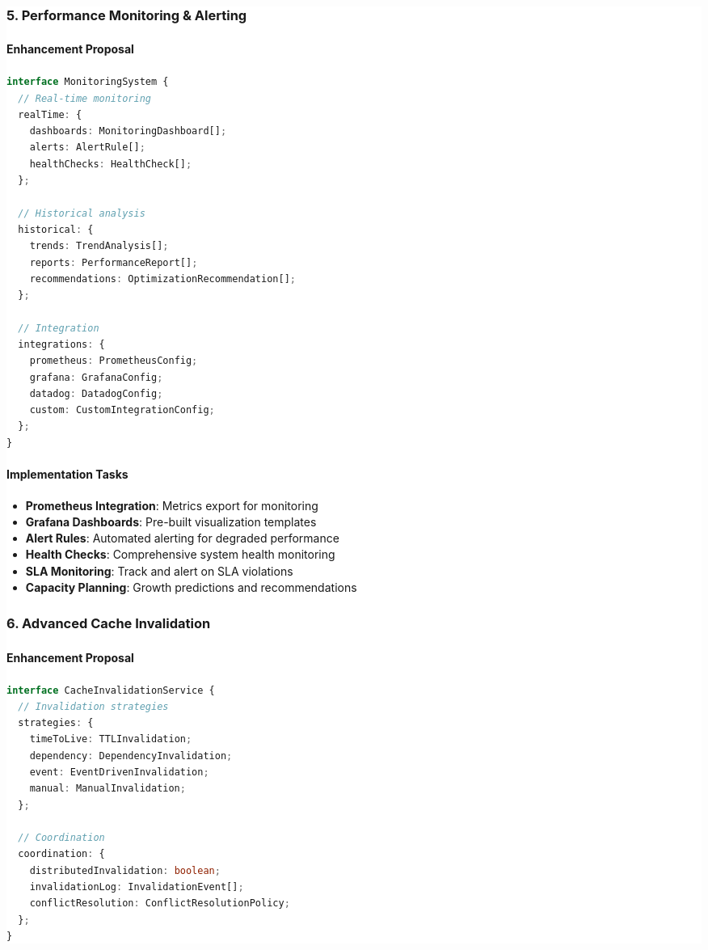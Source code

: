 ### 5. Performance Monitoring & Alerting

#### Enhancement Proposal
```typescript
interface MonitoringSystem {
  // Real-time monitoring
  realTime: {
    dashboards: MonitoringDashboard[];
    alerts: AlertRule[];
    healthChecks: HealthCheck[];
  };
  
  // Historical analysis
  historical: {
    trends: TrendAnalysis[];
    reports: PerformanceReport[];
    recommendations: OptimizationRecommendation[];
  };
  
  // Integration
  integrations: {
    prometheus: PrometheusConfig;
    grafana: GrafanaConfig;
    datadog: DatadogConfig;
    custom: CustomIntegrationConfig;
  };
}
```

#### Implementation Tasks
- **Prometheus Integration**: Metrics export for monitoring
- **Grafana Dashboards**: Pre-built visualization templates
- **Alert Rules**: Automated alerting for degraded performance
- **Health Checks**: Comprehensive system health monitoring
- **SLA Monitoring**: Track and alert on SLA violations
- **Capacity Planning**: Growth predictions and recommendations

### 6. Advanced Cache Invalidation

#### Enhancement Proposal
```typescript
interface CacheInvalidationService {
  // Invalidation strategies
  strategies: {
    timeToLive: TTLInvalidation;
    dependency: DependencyInvalidation;
    event: EventDrivenInvalidation;
    manual: ManualInvalidation;
  };
  
  // Coordination
  coordination: {
    distributedInvalidation: boolean;
    invalidationLog: InvalidationEvent[];
    conflictResolution: ConflictResolutionPolicy;
  };
}
```
